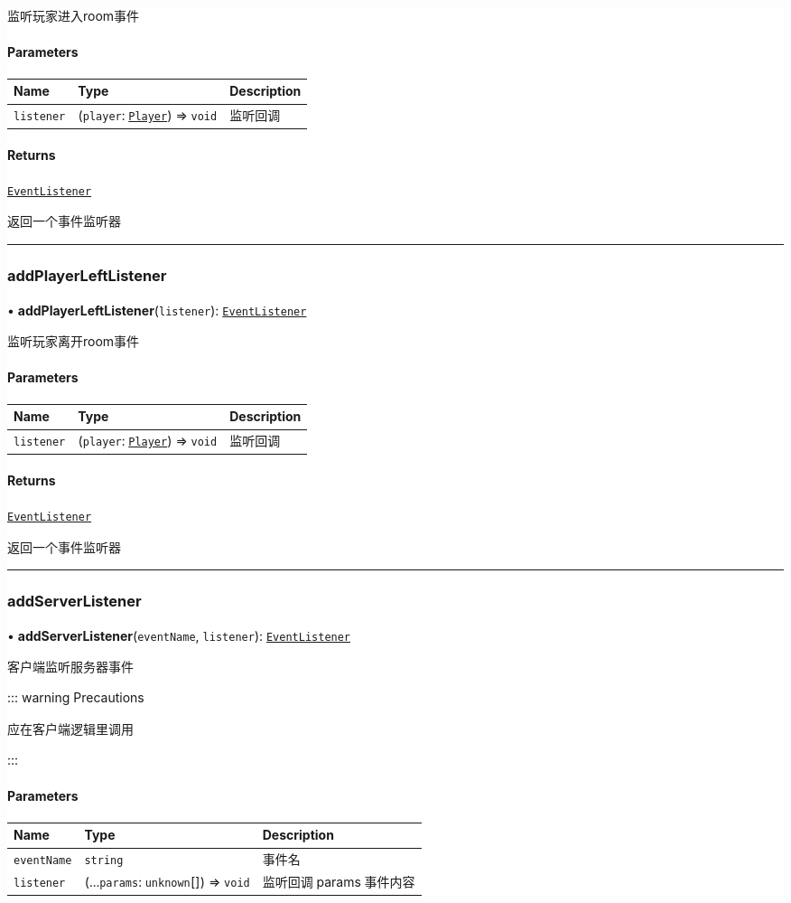 监听玩家进入room事件


#### Parameters

| Name | Type | Description |
| :------ | :------ | :------ |
| `listener` | (`player`: [`Player`](../classes/Gameplay.Player.md)) => `void` | 监听回调 |

#### Returns

[`EventListener`](../classes/Events.EventListener.md)

返回一个事件监听器
___

### addPlayerLeftListener <Score text="addPlayerLeftListener" /> 

• **addPlayerLeftListener**(`listener`): [`EventListener`](../classes/Events.EventListener.md) 

监听玩家离开room事件


#### Parameters

| Name | Type | Description |
| :------ | :------ | :------ |
| `listener` | (`player`: [`Player`](../classes/Gameplay.Player.md)) => `void` | 监听回调 |

#### Returns

[`EventListener`](../classes/Events.EventListener.md)

返回一个事件监听器
___

### addServerListener <Score text="addServerListener" /> 

• **addServerListener**(`eventName`, `listener`): [`EventListener`](../classes/Events.EventListener.md) <Badge type="tip" text="client" />

客户端监听服务器事件


::: warning Precautions

应在客户端逻辑里调用

:::

#### Parameters

| Name | Type | Description |
| :------ | :------ | :------ |
| `eventName` | `string` | 事件名 |
| `listener` | (...`params`: `unknown`[]) => `void` | 监听回调 params 事件内容 |
